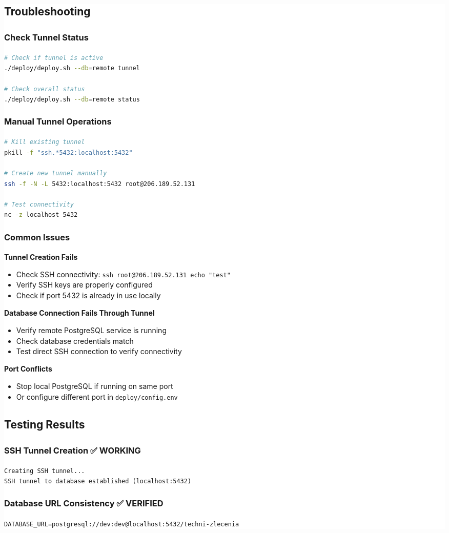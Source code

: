 ## Troubleshooting

### Check Tunnel Status
```bash
# Check if tunnel is active
./deploy/deploy.sh --db=remote tunnel

# Check overall status
./deploy/deploy.sh --db=remote status
```

### Manual Tunnel Operations
```bash
# Kill existing tunnel
pkill -f "ssh.*5432:localhost:5432"

# Create new tunnel manually
ssh -f -N -L 5432:localhost:5432 root@206.189.52.131

# Test connectivity
nc -z localhost 5432
```

### Common Issues

**Tunnel Creation Fails**
- Check SSH connectivity: `ssh root@206.189.52.131 echo "test"`
- Verify SSH keys are properly configured
- Check if port 5432 is already in use locally

**Database Connection Fails Through Tunnel**
- Verify remote PostgreSQL service is running
- Check database credentials match
- Test direct SSH connection to verify connectivity

**Port Conflicts**
- Stop local PostgreSQL if running on same port
- Or configure different port in `deploy/config.env`

## Testing Results

### SSH Tunnel Creation ✅ WORKING
```
Creating SSH tunnel...
SSH tunnel to database established (localhost:5432)
```

### Database URL Consistency ✅ VERIFIED
```
DATABASE_URL=postgresql://dev:dev@localhost:5432/techni-zlecenia
```
